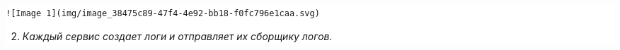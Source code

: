     ![Image 1](img/image_38475c89-47f4-4e92-bb18-f0fc796e1caa.svg)

2.  *Каждый сервис создает логи и отправляет их сборщику логов.*